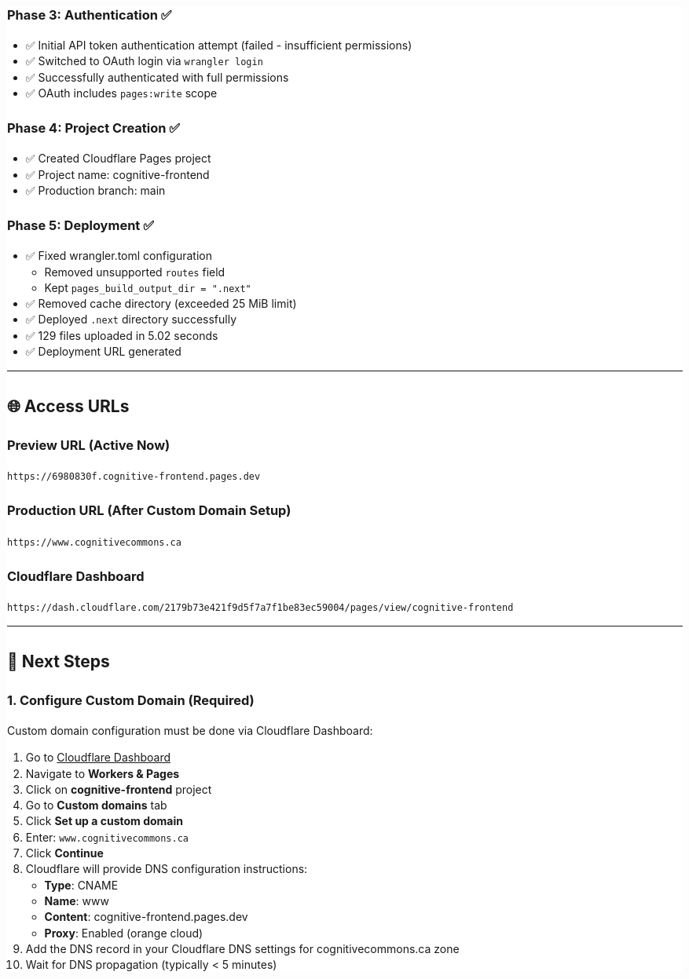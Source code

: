 ### Phase 3: Authentication ✅
- ✅ Initial API token authentication attempt (failed - insufficient permissions)
- ✅ Switched to OAuth login via `wrangler login`
- ✅ Successfully authenticated with full permissions
- ✅ OAuth includes `pages:write` scope

### Phase 4: Project Creation ✅
- ✅ Created Cloudflare Pages project
- ✅ Project name: cognitive-frontend
- ✅ Production branch: main

### Phase 5: Deployment ✅
- ✅ Fixed wrangler.toml configuration
  - Removed unsupported `routes` field
  - Kept `pages_build_output_dir = ".next"`
- ✅ Removed cache directory (exceeded 25 MiB limit)
- ✅ Deployed `.next` directory successfully
- ✅ 129 files uploaded in 5.02 seconds
- ✅ Deployment URL generated

---

## 🌐 Access URLs

### Preview URL (Active Now)
```
https://6980830f.cognitive-frontend.pages.dev
```

### Production URL (After Custom Domain Setup)
```
https://www.cognitivecommons.ca
```

### Cloudflare Dashboard
```
https://dash.cloudflare.com/2179b73e421f9d5f7a7f1be83ec59004/pages/view/cognitive-frontend
```

---

## 🔧 Next Steps

### 1. Configure Custom Domain (Required)

Custom domain configuration must be done via Cloudflare Dashboard:

1. Go to [Cloudflare Dashboard](https://dash.cloudflare.com/)
2. Navigate to **Workers & Pages**
3. Click on **cognitive-frontend** project
4. Go to **Custom domains** tab
5. Click **Set up a custom domain**
6. Enter: `www.cognitivecommons.ca`
7. Click **Continue**
8. Cloudflare will provide DNS configuration instructions:
   - **Type**: CNAME
   - **Name**: www
   - **Content**: cognitive-frontend.pages.dev
   - **Proxy**: Enabled (orange cloud)
9. Add the DNS record in your Cloudflare DNS settings for cognitivecommons.ca zone
10. Wait for DNS propagation (typically < 5 minutes)
